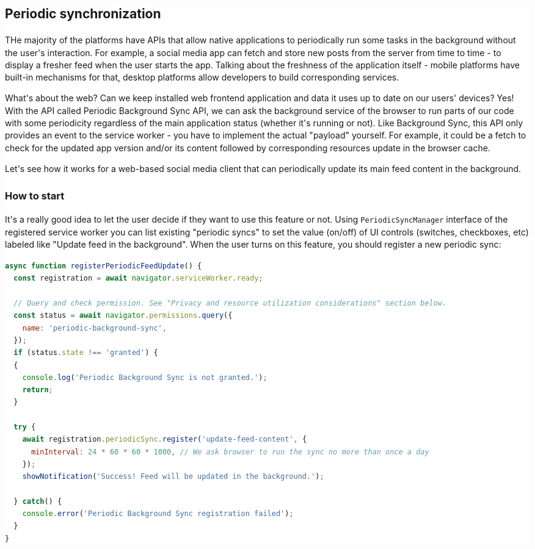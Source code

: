 ## Periodic synchronization

THe majority of the platforms have APIs that allow native applications to periodically run some tasks in the background without the user's interaction. For example, a social media app can fetch and store new posts from the server from time to time - to display a fresher feed when the user starts the app. Talking about the freshness of the application itself - mobile platforms have built-in mechanisms for that, desktop platforms allow developers to build corresponding services.

What's about the web? Can we keep installed web frontend application and data it uses up to date on our users' devices? Yes! With the API called Periodic Background Sync API, we can ask the background service of the browser to run parts of our code with some periodicity regardless of the main application status (whether it's running or not). Like Background Sync, this API only provides an event to the service worker - you have to implement the actual "payload" yourself. For example, it could be a fetch to check for the updated app version and/or its content followed by corresponding resources update in the browser cache.

Let's see how it works for a web-based social media client that can periodically update its main feed content in the background.

### How to start

It's a really good idea to let the user decide if they want to use this feature or not. Using `PeriodicSyncManager` interface of the registered service worker you can list existing "periodic syncs" to set the value (on/off) of UI controls (switches, checkboxes, etc) labeled like "Update feed in the background". When the user turns on this feature, you should register a new periodic sync:

```javascript
async function registerPeriodicFeedUpdate() {
  const registration = await navigator.serviceWorker.ready;

  // Query and check permission. See "Privacy and resource utilization considerations" section below.
  const status = await navigator.permissions.query({
    name: 'periodic-background-sync',
  });
  if (status.state !== 'granted') {
  {
    console.log('Periodic Background Sync is not granted.');
    return;
  }

  try {
    await registration.periodicSync.register('update-feed-content', {
      minInterval: 24 * 60 * 60 * 1000, // We ask browser to run the sync no more than once a day
    });
    showNotification('Success! Feed will be updated in the background.');

  } catch() {
    console.error('Periodic Background Sync registration failed');
  }
}
```
